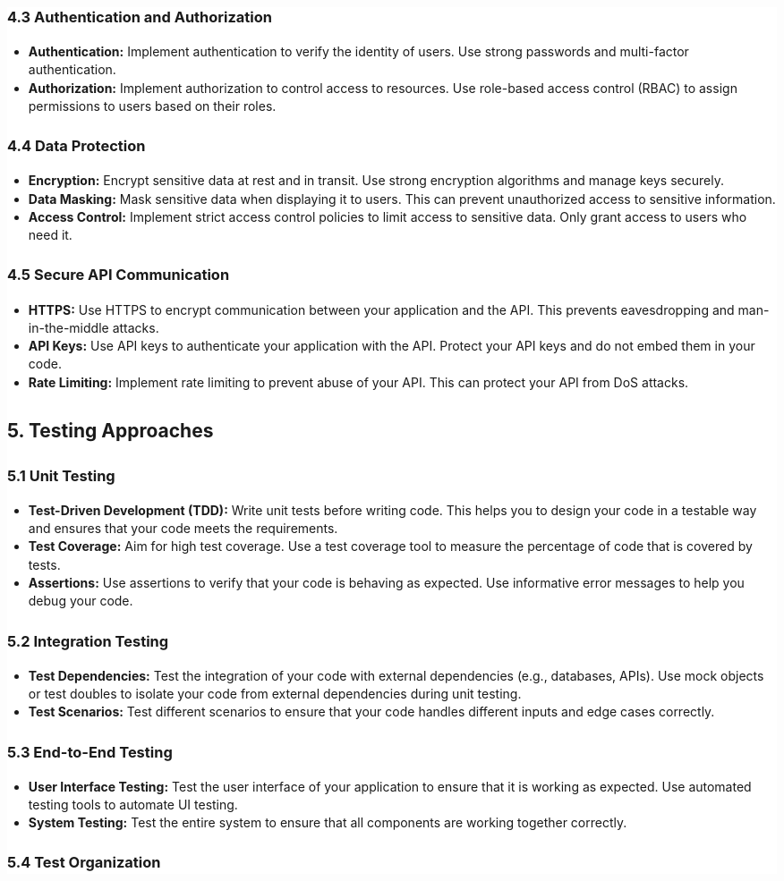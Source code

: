 ### 4.3 Authentication and Authorization

*   **Authentication:** Implement authentication to verify the identity of users. Use strong passwords and multi-factor authentication.
*   **Authorization:** Implement authorization to control access to resources. Use role-based access control (RBAC) to assign permissions to users based on their roles.

### 4.4 Data Protection

*   **Encryption:** Encrypt sensitive data at rest and in transit. Use strong encryption algorithms and manage keys securely.
*   **Data Masking:** Mask sensitive data when displaying it to users. This can prevent unauthorized access to sensitive information.
*   **Access Control:** Implement strict access control policies to limit access to sensitive data. Only grant access to users who need it.

### 4.5 Secure API Communication

*   **HTTPS:** Use HTTPS to encrypt communication between your application and the API. This prevents eavesdropping and man-in-the-middle attacks.
*   **API Keys:** Use API keys to authenticate your application with the API. Protect your API keys and do not embed them in your code.
*   **Rate Limiting:** Implement rate limiting to prevent abuse of your API. This can protect your API from DoS attacks.

## 5. Testing Approaches

### 5.1 Unit Testing

*   **Test-Driven Development (TDD):** Write unit tests before writing code. This helps you to design your code in a testable way and ensures that your code meets the requirements.
*   **Test Coverage:** Aim for high test coverage. Use a test coverage tool to measure the percentage of code that is covered by tests.
*   **Assertions:** Use assertions to verify that your code is behaving as expected. Use informative error messages to help you debug your code.

### 5.2 Integration Testing

*   **Test Dependencies:** Test the integration of your code with external dependencies (e.g., databases, APIs). Use mock objects or test doubles to isolate your code from external dependencies during unit testing.
*   **Test Scenarios:** Test different scenarios to ensure that your code handles different inputs and edge cases correctly.

### 5.3 End-to-End Testing

*   **User Interface Testing:** Test the user interface of your application to ensure that it is working as expected. Use automated testing tools to automate UI testing.
*   **System Testing:** Test the entire system to ensure that all components are working together correctly.

### 5.4 Test Organization

